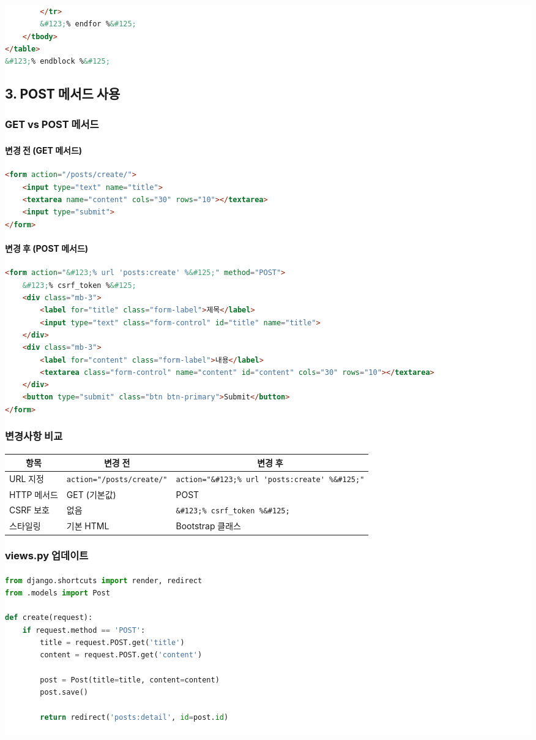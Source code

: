 ```html
        </tr>
        &#123;% endfor %&#125;
    </tbody>
</table>
&#123;% endblock %&#125;
```

## 3. POST 메서드 사용

### GET vs POST 메서드

#### 변경 전 (GET 메서드)
```html
<form action="/posts/create/">
    <input type="text" name="title">
    <textarea name="content" cols="30" rows="10"></textarea>
    <input type="submit">
</form>
```

#### 변경 후 (POST 메서드)
```html
<form action="&#123;% url 'posts:create' %&#125;" method="POST">
    &#123;% csrf_token %&#125;
    <div class="mb-3">
        <label for="title" class="form-label">제목</label>
        <input type="text" class="form-control" id="title" name="title">
    </div>
    <div class="mb-3">
        <label for="content" class="form-label">내용</label>
        <textarea class="form-control" name="content" id="content" cols="30" rows="10"></textarea>
    </div>
    <button type="submit" class="btn btn-primary">Submit</button>
</form>
```

### 변경사항 비교

| 항목 | 변경 전 | 변경 후 |
|------|---------|---------|
| URL 지정 | `action="/posts/create/"` | `action="&#123;% url 'posts:create' %&#125;"` |
| HTTP 메서드 | GET (기본값) | POST |
| CSRF 보호 | 없음 | `&#123;% csrf_token %&#125;` |
| 스타일링 | 기본 HTML | Bootstrap 클래스 |

### views.py 업데이트

```python
from django.shortcuts import render, redirect
from .models import Post

def create(request):
    if request.method == 'POST':
        title = request.POST.get('title')
        content = request.POST.get('content')
        
        post = Post(title=title, content=content)
        post.save()
        
        return redirect('posts:detail', id=post.id)
    
```